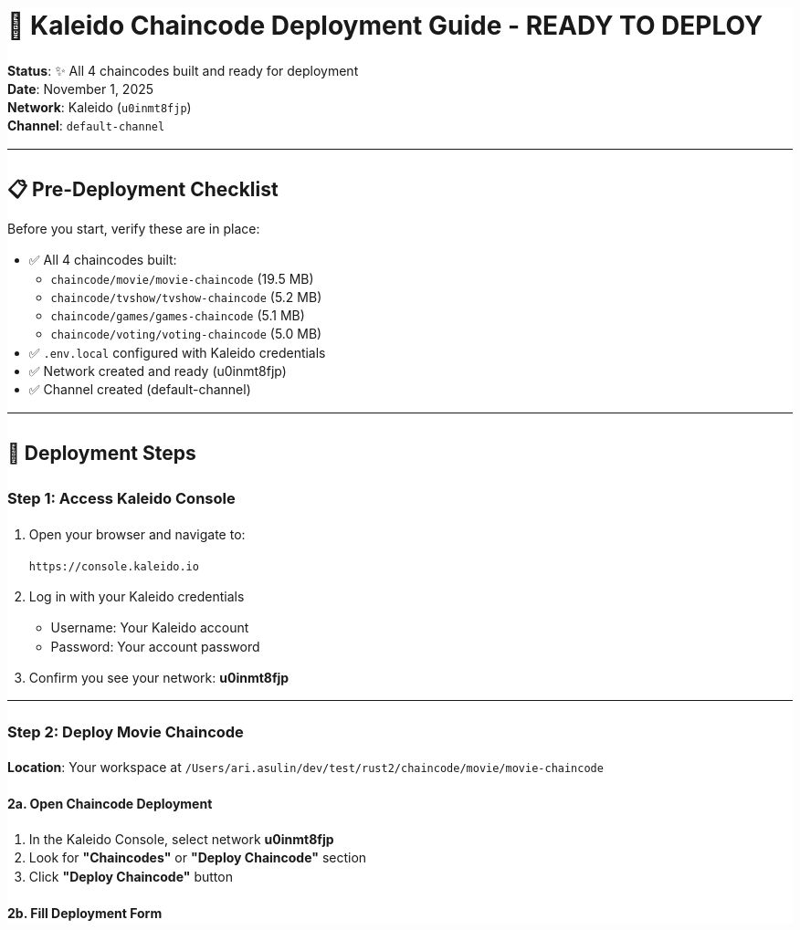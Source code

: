 # 🚀 Kaleido Chaincode Deployment Guide - READY TO DEPLOY

**Status**: ✨ All 4 chaincodes built and ready for deployment  
**Date**: November 1, 2025  
**Network**: Kaleido (`u0inmt8fjp`)  
**Channel**: `default-channel`

---

## 📋 Pre-Deployment Checklist

Before you start, verify these are in place:

- ✅ All 4 chaincodes built:
  - `chaincode/movie/movie-chaincode` (19.5 MB)
  - `chaincode/tvshow/tvshow-chaincode` (5.2 MB)
  - `chaincode/games/games-chaincode` (5.1 MB)
  - `chaincode/voting/voting-chaincode` (5.0 MB)
- ✅ `.env.local` configured with Kaleido credentials
- ✅ Network created and ready (u0inmt8fjp)
- ✅ Channel created (default-channel)

---

## 🎯 Deployment Steps

### Step 1: Access Kaleido Console

1. Open your browser and navigate to:
   ```
   https://console.kaleido.io
   ```

2. Log in with your Kaleido credentials
   - Username: Your Kaleido account
   - Password: Your account password

3. Confirm you see your network: **u0inmt8fjp**

---

### Step 2: Deploy Movie Chaincode

**Location**: Your workspace at `/Users/ari.asulin/dev/test/rust2/chaincode/movie/movie-chaincode`

#### 2a. Open Chaincode Deployment

1. In the Kaleido Console, select network **u0inmt8fjp**
2. Look for **"Chaincodes"** or **"Deploy Chaincode"** section
3. Click **"Deploy Chaincode"** button

#### 2b. Fill Deployment Form
